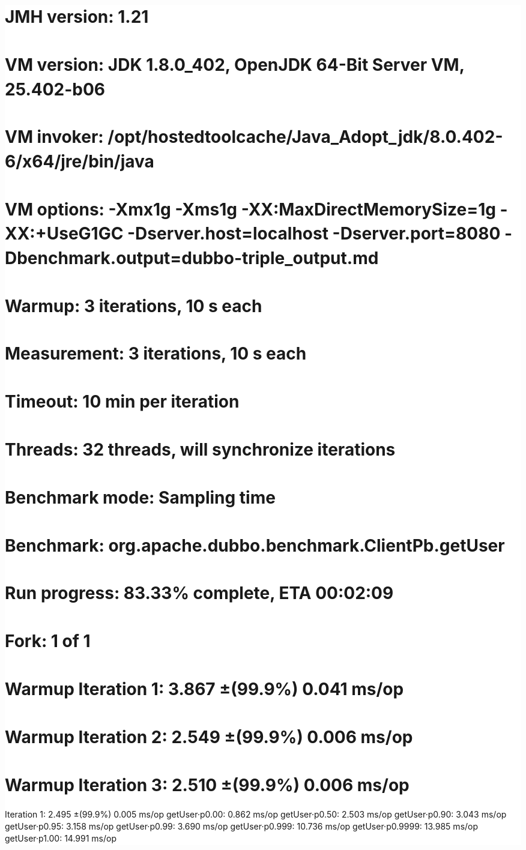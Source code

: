
# JMH version: 1.21
# VM version: JDK 1.8.0_402, OpenJDK 64-Bit Server VM, 25.402-b06
# VM invoker: /opt/hostedtoolcache/Java_Adopt_jdk/8.0.402-6/x64/jre/bin/java
# VM options: -Xmx1g -Xms1g -XX:MaxDirectMemorySize=1g -XX:+UseG1GC -Dserver.host=localhost -Dserver.port=8080 -Dbenchmark.output=dubbo-triple_output.md
# Warmup: 3 iterations, 10 s each
# Measurement: 3 iterations, 10 s each
# Timeout: 10 min per iteration
# Threads: 32 threads, will synchronize iterations
# Benchmark mode: Sampling time
# Benchmark: org.apache.dubbo.benchmark.ClientPb.getUser

# Run progress: 83.33% complete, ETA 00:02:09
# Fork: 1 of 1
# Warmup Iteration   1: 3.867 ±(99.9%) 0.041 ms/op
# Warmup Iteration   2: 2.549 ±(99.9%) 0.006 ms/op
# Warmup Iteration   3: 2.510 ±(99.9%) 0.006 ms/op
Iteration   1: 2.495 ±(99.9%) 0.005 ms/op
                 getUser·p0.00:   0.862 ms/op
                 getUser·p0.50:   2.503 ms/op
                 getUser·p0.90:   3.043 ms/op
                 getUser·p0.95:   3.158 ms/op
                 getUser·p0.99:   3.690 ms/op
                 getUser·p0.999:  10.736 ms/op
                 getUser·p0.9999: 13.985 ms/op
                 getUser·p1.00:   14.991 ms/op
